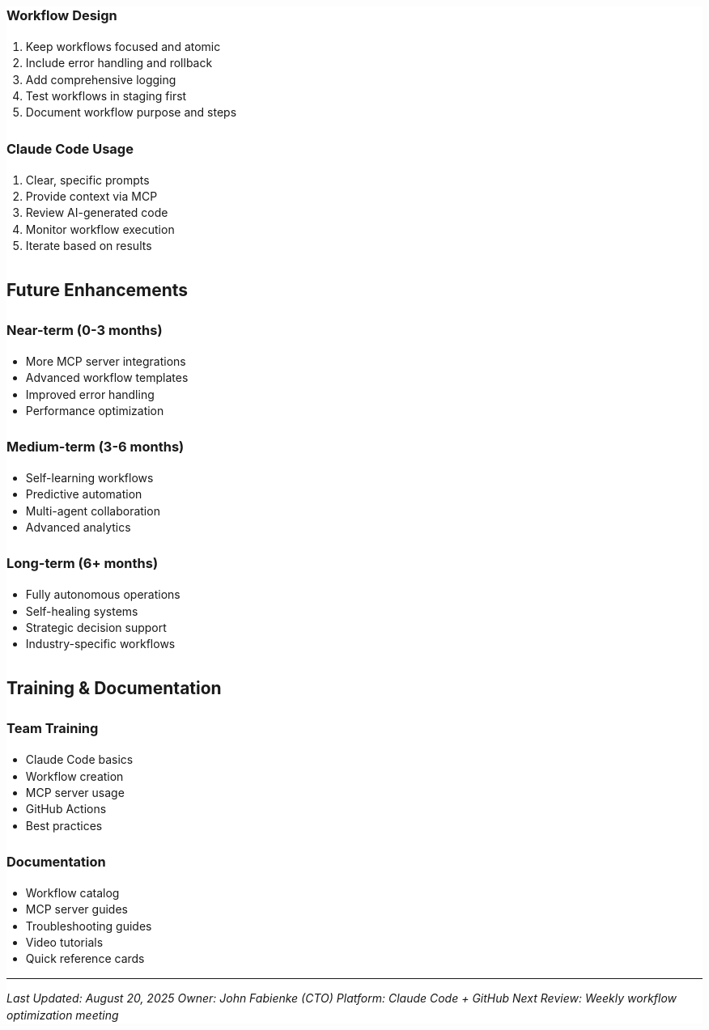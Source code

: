 ### Workflow Design
1. Keep workflows focused and atomic
2. Include error handling and rollback
3. Add comprehensive logging
4. Test workflows in staging first
5. Document workflow purpose and steps

### Claude Code Usage
1. Clear, specific prompts
2. Provide context via MCP
3. Review AI-generated code
4. Monitor workflow execution
5. Iterate based on results

## Future Enhancements

### Near-term (0-3 months)
- More MCP server integrations
- Advanced workflow templates
- Improved error handling
- Performance optimization

### Medium-term (3-6 months)
- Self-learning workflows
- Predictive automation
- Multi-agent collaboration
- Advanced analytics

### Long-term (6+ months)
- Fully autonomous operations
- Self-healing systems
- Strategic decision support
- Industry-specific workflows

## Training & Documentation

### Team Training
- Claude Code basics
- Workflow creation
- MCP server usage
- GitHub Actions
- Best practices

### Documentation
- Workflow catalog
- MCP server guides
- Troubleshooting guides
- Video tutorials
- Quick reference cards

---

*Last Updated: August 20, 2025*
*Owner: John Fabienke (CTO)*
*Platform: Claude Code + GitHub*
*Next Review: Weekly workflow optimization meeting*